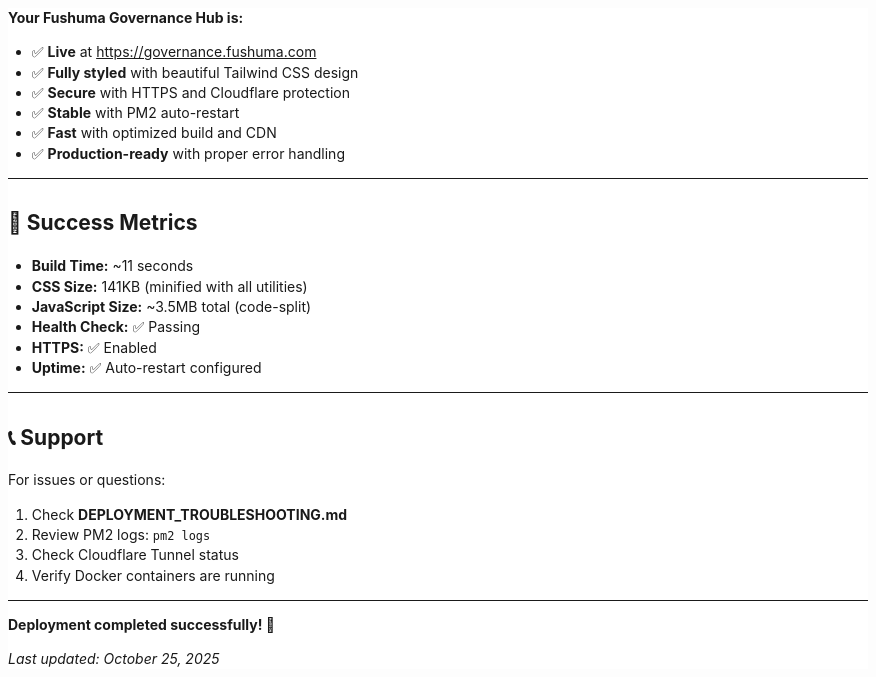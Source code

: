 **Your Fushuma Governance Hub is:**
- ✅ **Live** at https://governance.fushuma.com
- ✅ **Fully styled** with beautiful Tailwind CSS design
- ✅ **Secure** with HTTPS and Cloudflare protection
- ✅ **Stable** with PM2 auto-restart
- ✅ **Fast** with optimized build and CDN
- ✅ **Production-ready** with proper error handling

---

## 🎉 Success Metrics

- **Build Time:** ~11 seconds
- **CSS Size:** 141KB (minified with all utilities)
- **JavaScript Size:** ~3.5MB total (code-split)
- **Health Check:** ✅ Passing
- **HTTPS:** ✅ Enabled
- **Uptime:** ✅ Auto-restart configured

---

## 📞 Support

For issues or questions:
1. Check **DEPLOYMENT_TROUBLESHOOTING.md**
2. Review PM2 logs: `pm2 logs`
3. Check Cloudflare Tunnel status
4. Verify Docker containers are running

---

**Deployment completed successfully! 🚀**

*Last updated: October 25, 2025*

